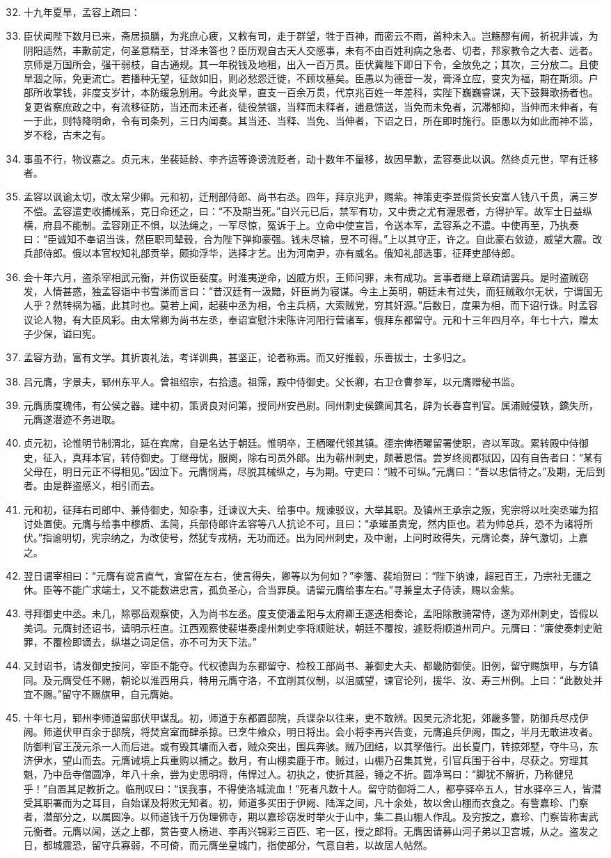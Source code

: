 32. <span id="○孔巢父_从子戡_戣_戢_许孟容_中元膺_刘栖楚_张宿_熊望_柏耆-32"></span>
十九年夏旱，孟容上疏曰：

33. <span id="○孔巢父_从子戡_戣_戢_许孟容_中元膺_刘栖楚_张宿_熊望_柏耆-33"></span>
臣伏闻陛下数月已来，斋居损膳，为兆庶心疲，又敕有司，走于群望，牲于百神，而密云不雨，首种未入。岂觞醪有阙，祈祝非诚，为阴阳适然，丰歉前定，何圣意精至，甘泽未答也？臣历观自古天人交感事，未有不由百姓利病之急者、切者，邦家教令之大者、远者。京师是万国所会，强干弱枝，自古通规。其一年税钱及地租，出入一百万贯。臣伏冀陛下即日下令，全放免之；其次，三分放二。且使旱涸之际，免更流亡。若播种无望，征敛如旧，则必愁怨迁徙，不顾坟墓矣。臣愚以为德音一发，膏泽立应，变灾为福，期在斯须。户部所收掌钱，非度支岁计，本防缓急别用。今此炎旱，直支一百余万贯，代京兆百姓一年差科，实陛下巍巍睿谋，天下鼓舞歌扬者也。复更省察庶政之中，有流移征防，当还而未还者，徒役禁锢，当释而未释者，逋悬馈送，当免而未免者，沉滞郁抑，当伸而未伸者，有一于此，则特降明命，令有司条列，三日内闻奏。其当还、当释、当免、当伸者，下诏之日，所在即时施行。臣愚以为如此而神不监，岁不稔，古未之有。

34. <span id="○孔巢父_从子戡_戣_戢_许孟容_中元膺_刘栖楚_张宿_熊望_柏耆-34"></span>
事虽不行，物议嘉之。贞元末，坐裴延龄、李齐运等谗谤流贬者，动十数年不量移，故因旱歉，孟容奏此以讽。然终贞元世，罕有迁移者。

35. <span id="○孔巢父_从子戡_戣_戢_许孟容_中元膺_刘栖楚_张宿_熊望_柏耆-35"></span>
孟容以讽谕太切，改太常少卿。元和初，迁刑部侍郎、尚书右丞。四年，拜京兆尹，赐紫。神策吏李昱假贷长安富人钱八千贯，满三岁不偿。孟容遣吏收捕械系，克日命还之，曰：“不及期当死。”自兴元已后，禁军有功，又中贵之尤有渥恩者，方得护军。故军士日益纵横，府县不能制。孟容刚正不惧，以法绳之，一军尽惊，冤诉于上。立命中使宣旨，令送本军，孟容系之不遣。中使再至，乃执奏曰：“臣诚知不奉诏当诛，然臣职司辇毂，合为陛下弹抑豪强。钱未尽输，昱不可得。”上以其守正，许之。自此豪右敛迹，威望大震。改兵部侍郎。俄以本官权知礼部贡举，颇抑浮华，选择才艺。出为河南尹，亦有威名。俄知礼部选事，征拜吏部侍郎。

36. <span id="○孔巢父_从子戡_戣_戢_许孟容_中元膺_刘栖楚_张宿_熊望_柏耆-36"></span>
会十年六月，盗杀宰相武元衡，并伤议臣裴度。时淮夷逆命，凶威方炽，王师问罪，未有成功。言事者继上章疏请罢兵。是时盗贼窃发，人情甚惑，独孟容诣中书雪涕而言曰：“昔汉廷有一汲黯，奸臣尚为寝谋。今主上英明，朝廷未有过失，而狂贼敢尔无状，宁谓国无人乎？然转祸为福，此其时也。莫若上闻，起裴中丞为相，令主兵柄，大索贼党，穷其奸源。”后数日，度果为相，而下诏行诛。时孟容议论人物，有大臣风彩。由太常卿为尚书左丞，奉诏宣慰汴宋陈许河阳行营诸军，俄拜东都留守。元和十三年四月卒，年七十六，赠太子少保，谥曰宪。

37. <span id="○孔巢父_从子戡_戣_戢_许孟容_中元膺_刘栖楚_张宿_熊望_柏耆-37"></span>
孟容方劲，富有文学。其折衷礼法，考详训典，甚坚正，论者称焉。而又好推毂，乐善拔士，士多归之。

38. <span id="○孔巢父_从子戡_戣_戢_许孟容_中元膺_刘栖楚_张宿_熊望_柏耆-38"></span>
吕元膺，字景夫，郓州东平人。曾祖绍宗，右拾遗。祖霈，殿中侍御史。父长卿，右卫仓曹参军，以元膺赠秘书监。

39. <span id="○孔巢父_从子戡_戣_戢_许孟容_中元膺_刘栖楚_张宿_熊望_柏耆-39"></span>
元膺质度瑰伟，有公侯之器。建中初，策贤良对问第，授同州安邑尉。同州刺史侯鐈闻其名，辟为长春宫判官。属浦贼侵轶，鐈失所，元膺遂潜迹不务进取。

40. <span id="○孔巢父_从子戡_戣_戢_许孟容_中元膺_刘栖楚_张宿_熊望_柏耆-40"></span>
贞元初，论惟明节制渭北，延在宾席，自是名达于朝廷。惟明卒，王栖曜代领其镇。德宗俾栖曜留署使职，咨以军政。累转殿中侍御史，征入，真拜本官，转侍御史。丁继母忧，服阕，除右司员外郎。出为蕲州刺史，颇著恩信。尝岁终阅郡狱囚，囚有自告者曰：“某有父母在，明日元正不得相见。”因泣下。元膺悯焉，尽脱其械纵之，与为期。守吏曰：“贼不可纵。”元膺曰：“吾以忠信待之。”及期，无后到者。由是群盗感义，相引而去。

41. <span id="○孔巢父_从子戡_戣_戢_许孟容_中元膺_刘栖楚_张宿_熊望_柏耆-41"></span>
元和初，征拜右司郎中、兼侍御史，知杂事，迁谏议大夫、给事中。规谏驳议，大举其职。及镇州王承宗之叛，宪宗将以吐突丞璀为招讨处置使。元膺与给事中穆质、孟简，兵部侍郎许孟容等八人抗论不可，且曰：“承璀虽贵宠，然内臣也。若为帅总兵，恐不为诸将所伏。”指谕明切，宪宗纳之，为改使号，然犹专戎柄，无功而还。出为同州刺史，及中谢，上问时政得失，元膺论奏，辞气激切，上嘉之。

42. <span id="○孔巢父_从子戡_戣_戢_许孟容_中元膺_刘栖楚_张宿_熊望_柏耆-42"></span>
翌日谓宰相曰：“元膺有谠言直气，宜留在左右，使言得失，卿等以为何如？”李籓、裴垍贺曰：“陛下纳谏，超冠百王，乃宗社无疆之休。臣等不能广求端士，又不能数进忠言，孤负圣心，合当罪戾。请留元膺给事左右。”寻兼皇太子侍读，赐以金紫。

43. <span id="○孔巢父_从子戡_戣_戢_许孟容_中元膺_刘栖楚_张宿_熊望_柏耆-43"></span>
寻拜御史中丞。未几，除鄂岳观察使，入为尚书左丞。度支使潘孟阳与太府卿王遂迭相奏论，孟阳除散骑常侍，遂为邓州刺史，皆假以美词。元膺封还诏书，请明示枉直。江西观察使裴堪奏虔州刺史李将顺赃状，朝廷不覆按，遽贬将顺道州司户。元膺曰：“廉使奏刺史赃罪，不覆检即谪去，纵堪之词足信，亦不可为天下法。”

44. <span id="○孔巢父_从子戡_戣_戢_许孟容_中元膺_刘栖楚_张宿_熊望_柏耆-44"></span>
又封诏书，请发御史按问，宰臣不能夺。代权德舆为东都留守、检校工部尚书、兼御史大夫、都畿防御使。旧例，留守赐旗甲，与方镇同。及元膺受任不赐，朝论以淮西用兵，特用元膺守洛，不宜削其仪制，以沮威望，谏官论列，援华、汝、寿三州例。上曰：“此数处并宜不赐。”留守不赐旗甲，自元膺始。

45. <span id="○孔巢父_从子戡_戣_戢_许孟容_中元膺_刘栖楚_张宿_熊望_柏耆-45"></span>
十年七月，郓州李师道留邸伏甲谋乱。初，师道于东都置邸院，兵谍杂以往来，吏不敢辨。因吴元济北犯，郊畿多警，防御兵尽戍伊阙。师道伏甲百余于邸院，将焚宫室而肆杀掠。已烹牛飨众，明日将出。会小将李再兴告变，元膺追兵伊阙，围之，半月无敢进攻者。防御判官王茂元杀一人而后进。或有毁其墉而入者，贼众突出，围兵奔骇。贼乃团结，以其孥偕行。出长夏门，转掠郊墅，夺牛马，东济伊水，望山而去。元膺诫境上兵重购以捕之。数月，有山棚卖鹿于市。贼过，山棚乃召集其党，引官兵围于谷中，尽获之。穷理其魁，乃中岳寺僧圆净，年八十余，尝为史思明将，伟悍过人。初执之，使折其胫，锤之不折。圆净骂曰：“脚犹不解折，乃称健兒乎！”自置其足教折之。临刑叹曰：“误我事，不得使洛城流血！”死者凡数十人。留守防御将二人，都亭驿卒五人，甘水驿卒三人，皆潜受其职署而为之耳目，自始谋及将败无知者。初，师道多买田于伊阙、陆浑之间，凡十余处，故以舍山棚而衣食之。有訾嘉珍、门察者，潜部分之，以属圆净。以师道钱千万伪理佛寺，期以嘉珍窃发时举火于山中，集二县山棚人作乱。及穷按之，嘉珍、门察皆称害武元衡者。元膺以闻，送之上都，赏告变人杨进、李再兴锦彩三百匹、宅一区，授之郎将。无膺因请募山河子弟以卫宫城，从之。盗发之日，都城震恐，留守兵寡弱，不可倚，而元膺坐皇城门，指使部分，气意自若，以故居人帖然。
